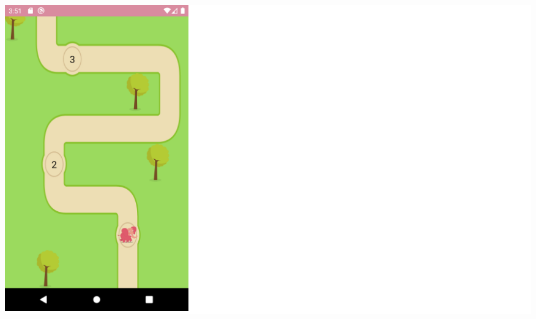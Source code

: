   <img height="500em" src="https://raw.githubusercontent.com/Agostinhodossantos/Lojong-Teste-Desenvolvimento/main/Screenshot/Lexus_four.png"/>